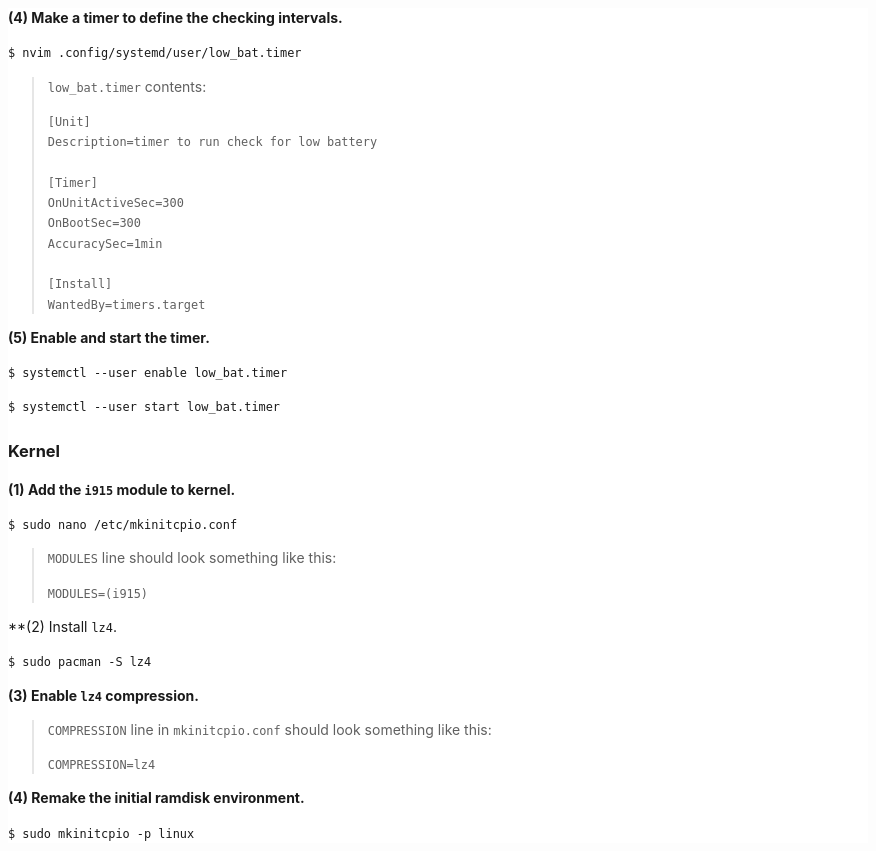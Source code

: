 **(4) Make a timer to define the checking intervals.**
```
$ nvim .config/systemd/user/low_bat.timer
```

> `low_bat.timer` contents:
> 
> ```
> [Unit]
> Description=timer to run check for low battery
>
> [Timer]
> OnUnitActiveSec=300
> OnBootSec=300
> AccuracySec=1min
> 
> [Install]
> WantedBy=timers.target
> ```

**(5) Enable and start the timer.**
```
$ systemctl --user enable low_bat.timer
```
```
$ systemctl --user start low_bat.timer
```

### Kernel
  
**(1) Add the `i915` module to kernel.**
```
$ sudo nano /etc/mkinitcpio.conf
```

> `MODULES` line should look something like this:
> 
> ```
> MODULES=(i915)
> ```

**(2) Install `lz4`.
```
$ sudo pacman -S lz4
```

**(3) Enable `lz4` compression.**

> `COMPRESSION` line in `mkinitcpio.conf` should look something like this:
> 
> ```
> COMPRESSION=lz4
> ```

**(4) Remake the initial ramdisk environment.**
```
$ sudo mkinitcpio -p linux
```
